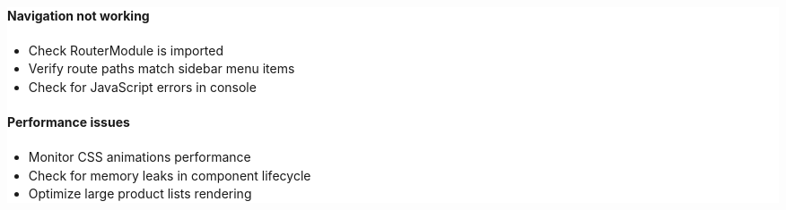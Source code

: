#### Navigation not working
- Check RouterModule is imported
- Verify route paths match sidebar menu items
- Check for JavaScript errors in console

#### Performance issues
- Monitor CSS animations performance
- Check for memory leaks in component lifecycle
- Optimize large product lists rendering
